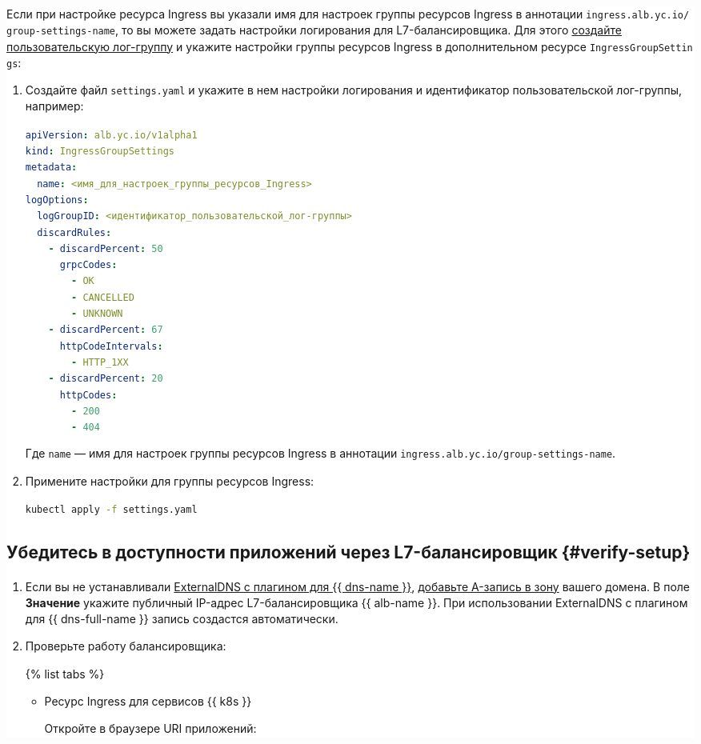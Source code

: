 Если при настройке ресурса Ingress вы указали имя для настроек группы ресурсов Ingress в аннотации `ingress.alb.yc.io/group-settings-name`, то вы можете задать настройки логирования для L7-балансировщика. Для этого [создайте пользовательскую лог-группу](../../logging/operations/create-group.md) и укажите настройки группы ресурсов Ingress в дополнительном ресурсе `IngressGroupSettings`:

1. Создайте файл `settings.yaml` и укажите в нем настройки логирования и идентификатор пользовательской лог-группы, например:

    ```yaml
    apiVersion: alb.yc.io/v1alpha1
    kind: IngressGroupSettings
    metadata:
      name: <имя_для_настроек_группы_ресурсов_Ingress>
    logOptions:
      logGroupID: <идентификатор_пользовательской_лог-группы>
      discardRules:
        - discardPercent: 50
          grpcCodes:
            - OK
            - CANCELLED
            - UNKNOWN
        - discardPercent: 67
          httpCodeIntervals:
            - HTTP_1XX
        - discardPercent: 20
          httpCodes:
            - 200
            - 404
    ```

    Где `name` — имя для настроек группы ресурсов Ingress в аннотации `ingress.alb.yc.io/group-settings-name`.

1. Примените настройки для группы ресурсов Ingress:

    ```bash
    kubectl apply -f settings.yaml
    ```

## Убедитесь в доступности приложений через L7-балансировщик {#verify-setup}

1. Если вы не устанавливали [ExternalDNS c плагином для {{ dns-name }}](/marketplace/products/yc/externaldns), [добавьте A-запись в зону](../../dns/operations/resource-record-create.md) вашего домена. В поле **Значение** укажите публичный IP-адрес L7-балансировщика {{ alb-name }}. При использовании ExternalDNS c плагином для {{ dns-full-name }} запись создастся автоматически.

1. Проверьте работу балансировщика:

   {% list tabs %}

   - Ресурс Ingress для сервисов {{ k8s }}

     Откройте в браузере URI приложений:
